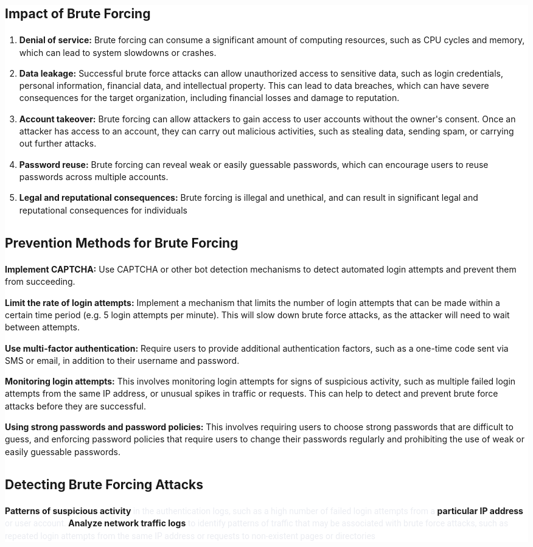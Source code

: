 ## Impact of Brute Forcing

1. **Denial of service:** Brute forcing can consume a significant amount of computing resources, such as CPU cycles and memory, which can lead to system slowdowns or crashes. 


1. **Data leakage:** Successful brute force attacks can allow unauthorized access to sensitive data, such as login credentials, personal information, financial data, and intellectual property. This can lead to data breaches, which can have severe consequences for the target organization, including financial losses and damage to reputation.


1. **Account takeover:** Brute forcing can allow attackers to gain access to user accounts without the owner's consent. Once an attacker has access to an account, they can carry out malicious activities, such as stealing data, sending spam, or carrying out further attacks.


1. **Password reuse:** Brute forcing can reveal weak or easily guessable passwords, which can encourage users to reuse passwords across multiple accounts.


1. **Legal and reputational consequences:** Brute forcing is illegal and unethical, and can result in significant legal and reputational consequences for individuals

## Prevention Methods for Brute Forcing

**Implement CAPTCHA:** Use CAPTCHA or other bot detection mechanisms to detect automated login attempts and prevent them from succeeding.

**Limit the rate of login attempts:** Implement a mechanism that limits the number of login attempts that can be made within a certain time period (e.g. 5 login attempts per minute). This will slow down brute force attacks, as the attacker will need to wait between attempts.

**Use multi-factor authentication:** Require users to provide additional authentication factors, such as a one-time code sent via SMS or email, in addition to their username and password.

**Monitoring login attempts:** This involves monitoring login attempts for signs of suspicious activity, such as multiple failed login attempts from the same IP address, or unusual spikes in traffic or requests. This can help to detect and prevent brute force attacks before they are successful.

**Using strong passwords and password policies:** This involves requiring users to choose strong passwords that are difficult to guess, and enforcing password policies that require users to change their passwords regularly and prohibiting the use of weak or easily guessable passwords.

## Detecting Brute Forcing Attacks

**<span style="font-size: 14px">Patterns of suspicious activity</span>**<span style="font-family: Roboto, Nunito, -apple-system, BlinkMacSystemFont, Segoe UI, Oxygen, Ubuntu, Cantarell, Fira Sans, Droid Sans, Helvetica Neue, sans-serif; color: rgb(235, 237, 242); font-size: 14px"> in the authentication logs, such as a high number of failed login attempts from a </span>**<span style="font-size: 14px">particular IP address</span>**<span style="font-family: Roboto, Nunito, -apple-system, BlinkMacSystemFont, Segoe UI, Oxygen, Ubuntu, Cantarell, Fira Sans, Droid Sans, Helvetica Neue, sans-serif; color: rgb(235, 237, 242); font-size: 14px"> or user account. </span>**<span style="font-size: 14px">Analyze network traffic logs</span>**<span style="font-family: Roboto, Nunito, -apple-system, BlinkMacSystemFont, Segoe UI, Oxygen, Ubuntu, Cantarell, Fira Sans, Droid Sans, Helvetica Neue, sans-serif; color: rgb(235, 237, 242); font-size: 14px"> to identify patterns of traffic that may be associated with brute force attacks, such as repeated login attempts from the same IP address or requests to non-existent pages or directories</span>
